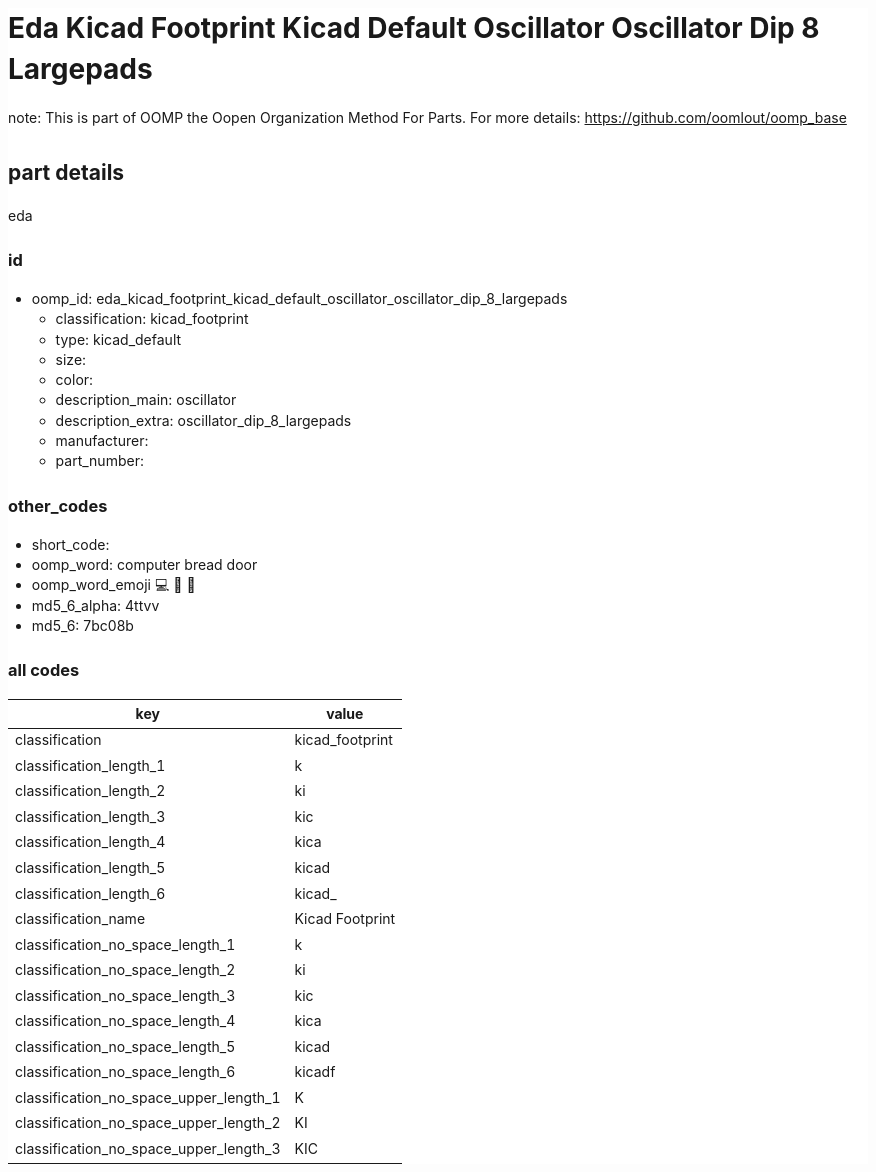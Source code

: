 # Eda Kicad Footprint Kicad Default Oscillator Oscillator Dip 8 Largepads  

note: This is part of OOMP the Oopen Organization Method For Parts. For more details: https://github.com/oomlout/oomp_base

##  part details



eda

### id
* oomp_id: eda_kicad_footprint_kicad_default_oscillator_oscillator_dip_8_largepads
  * classification: kicad_footprint
  * type: kicad_default
  * size: 
  * color: 
  * description_main: oscillator
  * description_extra: oscillator_dip_8_largepads
  * manufacturer: 
  * part_number: 

### other_codes
* short_code: 
* oomp_word: computer bread door
* oomp_word_emoji :computer: :bread: :door:
* md5_6_alpha: 4ttvv
* md5_6: 7bc08b

### all codes 
| key | value |  
| --- | --- |  
| classification | kicad_footprint |  
| classification_length_1 | k |  
| classification_length_2 | ki |  
| classification_length_3 | kic |  
| classification_length_4 | kica |  
| classification_length_5 | kicad |  
| classification_length_6 | kicad_ |  
| classification_name | Kicad Footprint |  
| classification_no_space_length_1 | k |  
| classification_no_space_length_2 | ki |  
| classification_no_space_length_3 | kic |  
| classification_no_space_length_4 | kica |  
| classification_no_space_length_5 | kicad |  
| classification_no_space_length_6 | kicadf |  
| classification_no_space_upper_length_1 | K |  
| classification_no_space_upper_length_2 | KI |  
| classification_no_space_upper_length_3 | KIC |  